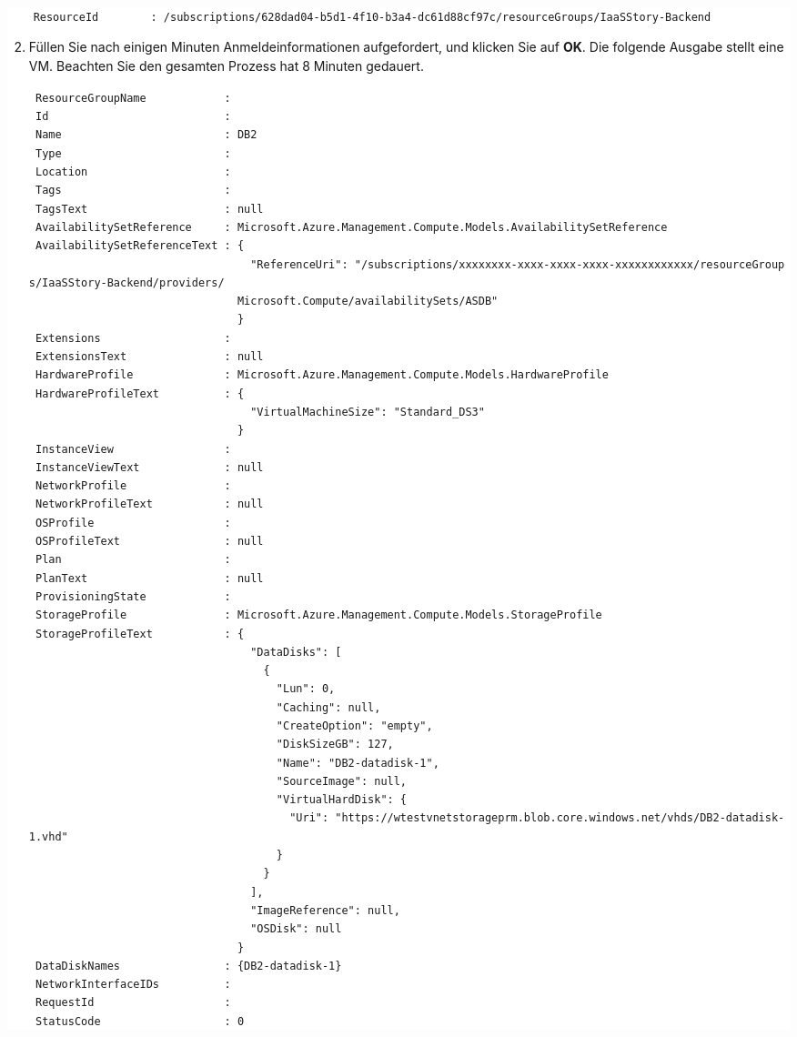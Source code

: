         ResourceId        : /subscriptions/628dad04-b5d1-4f10-b3a4-dc61d88cf97c/resourceGroups/IaaSStory-Backend

2. Füllen Sie nach einigen Minuten Anmeldeinformationen aufgefordert, und klicken Sie auf **OK**. Die folgende Ausgabe stellt eine VM. Beachten Sie den gesamten Prozess hat 8 Minuten gedauert.

        ResourceGroupName            :
        Id                           :
        Name                         : DB2
        Type                         :
        Location                     :
        Tags                         :
        TagsText                     : null
        AvailabilitySetReference     : Microsoft.Azure.Management.Compute.Models.AvailabilitySetReference
        AvailabilitySetReferenceText : {
                                         "ReferenceUri": "/subscriptions/xxxxxxxx-xxxx-xxxx-xxxx-xxxxxxxxxxxx/resourceGroups/IaaSStory-Backend/providers/
                                       Microsoft.Compute/availabilitySets/ASDB"
                                       }
        Extensions                   :
        ExtensionsText               : null
        HardwareProfile              : Microsoft.Azure.Management.Compute.Models.HardwareProfile
        HardwareProfileText          : {
                                         "VirtualMachineSize": "Standard_DS3"
                                       }
        InstanceView                 :
        InstanceViewText             : null
        NetworkProfile               :
        NetworkProfileText           : null
        OSProfile                    :
        OSProfileText                : null
        Plan                         :
        PlanText                     : null
        ProvisioningState            :
        StorageProfile               : Microsoft.Azure.Management.Compute.Models.StorageProfile
        StorageProfileText           : {
                                         "DataDisks": [
                                           {
                                             "Lun": 0,
                                             "Caching": null,
                                             "CreateOption": "empty",
                                             "DiskSizeGB": 127,
                                             "Name": "DB2-datadisk-1",
                                             "SourceImage": null,
                                             "VirtualHardDisk": {
                                               "Uri": "https://wtestvnetstorageprm.blob.core.windows.net/vhds/DB2-datadisk-1.vhd"
                                             }
                                           }
                                         ],
                                         "ImageReference": null,
                                         "OSDisk": null
                                       }
        DataDiskNames                : {DB2-datadisk-1}
        NetworkInterfaceIDs          :
        RequestId                    :
        StatusCode                   : 0
